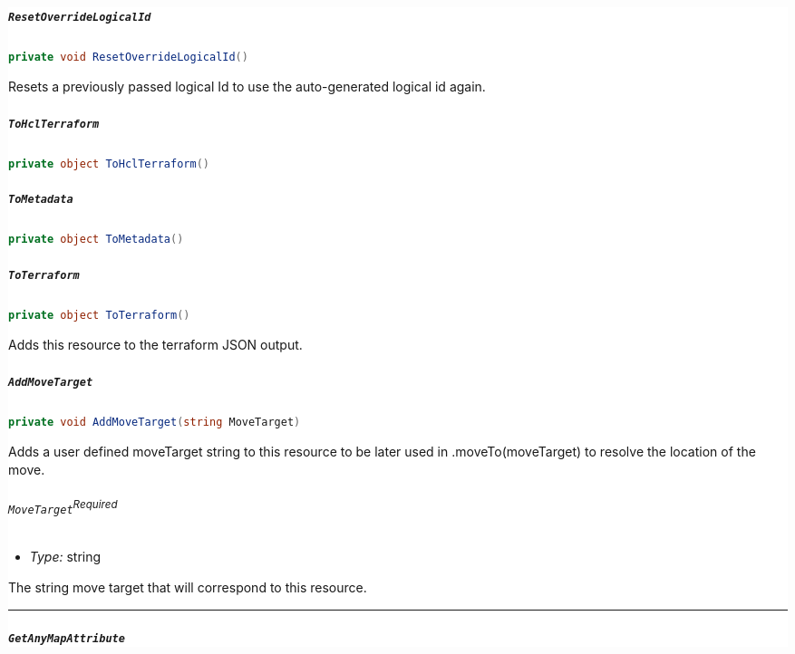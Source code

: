 ##### `ResetOverrideLogicalId` <a name="ResetOverrideLogicalId" id="@cdktf/provider-vault.awsAuthBackendRoleTag.AwsAuthBackendRoleTag.resetOverrideLogicalId"></a>

```csharp
private void ResetOverrideLogicalId()
```

Resets a previously passed logical Id to use the auto-generated logical id again.

##### `ToHclTerraform` <a name="ToHclTerraform" id="@cdktf/provider-vault.awsAuthBackendRoleTag.AwsAuthBackendRoleTag.toHclTerraform"></a>

```csharp
private object ToHclTerraform()
```

##### `ToMetadata` <a name="ToMetadata" id="@cdktf/provider-vault.awsAuthBackendRoleTag.AwsAuthBackendRoleTag.toMetadata"></a>

```csharp
private object ToMetadata()
```

##### `ToTerraform` <a name="ToTerraform" id="@cdktf/provider-vault.awsAuthBackendRoleTag.AwsAuthBackendRoleTag.toTerraform"></a>

```csharp
private object ToTerraform()
```

Adds this resource to the terraform JSON output.

##### `AddMoveTarget` <a name="AddMoveTarget" id="@cdktf/provider-vault.awsAuthBackendRoleTag.AwsAuthBackendRoleTag.addMoveTarget"></a>

```csharp
private void AddMoveTarget(string MoveTarget)
```

Adds a user defined moveTarget string to this resource to be later used in .moveTo(moveTarget) to resolve the location of the move.

###### `MoveTarget`<sup>Required</sup> <a name="MoveTarget" id="@cdktf/provider-vault.awsAuthBackendRoleTag.AwsAuthBackendRoleTag.addMoveTarget.parameter.moveTarget"></a>

- *Type:* string

The string move target that will correspond to this resource.

---

##### `GetAnyMapAttribute` <a name="GetAnyMapAttribute" id="@cdktf/provider-vault.awsAuthBackendRoleTag.AwsAuthBackendRoleTag.getAnyMapAttribute"></a>

